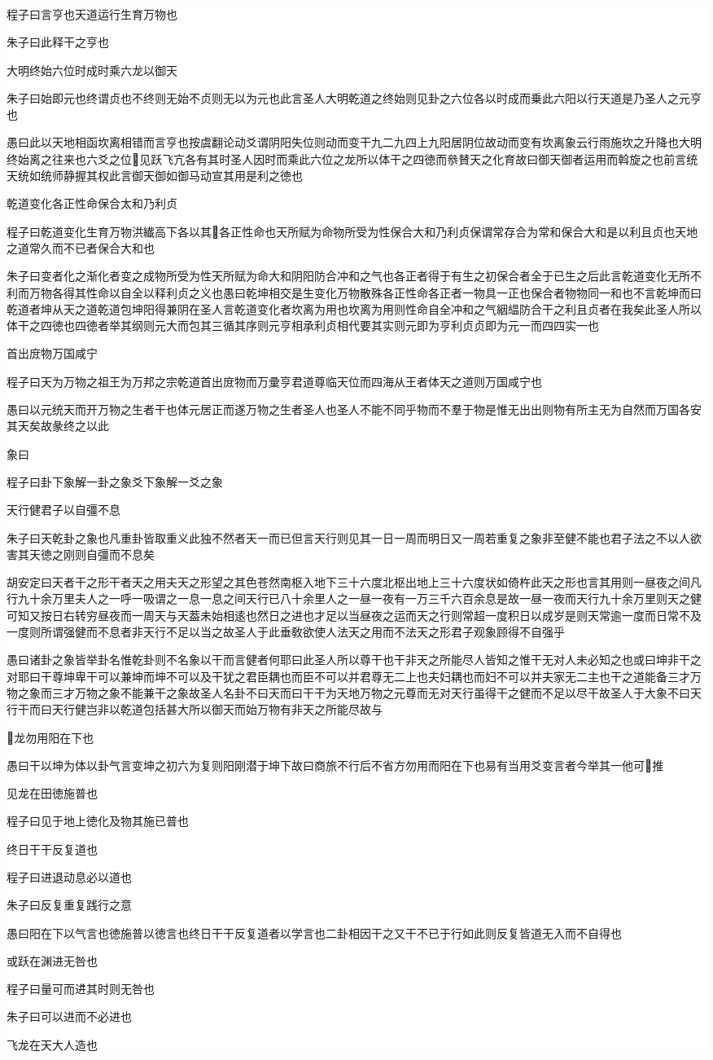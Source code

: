 程子曰言亨也天道运行生育万物也  

朱子曰此释干之亨也  

大明终始六位时成时乘六龙以御天  

朱子曰始即元也终谓贞也不终则无始不贞则无以为元也此言圣人大明乾道之终始则见卦之六位各以时成而乗此六阳以行天道是乃圣人之元亨也  

愚曰此以天地相函坎离相错而言亨也按虞翻论动爻谓阴阳失位则动而变干九二九四上九阳居阴位故动而变有坎离象云行雨施坎之升降也大明终始离之往来也六爻之位见跃飞亢各有其时圣人因时而乘此六位之龙所以体干之四徳而叅賛天之化育故曰御天御者运用而斡旋之也前言统天统如统师静握其权此言御天御如御马动宣其用是利之徳也  

乾道变化各正性命保合太和乃利贞  

程子曰乾道变化生育万物洪纎高下各以其各正性命也天所赋为命物所受为性保合大和乃利贞保谓常存合为常和保合大和是以利且贞也天地之道常久而不已者保合大和也  

朱子曰变者化之渐化者变之成物所受为性天所赋为命大和阴阳防合冲和之气也各正者得于有生之初保合者全于已生之后此言乾道变化无所不利而万物各得其性命以自全以释利贞之义也愚曰乾坤相交是生变化万物散殊各正性命各正者一物具一正也保合者物物同一和也不言乾坤而曰乾道者坤从天之道乾道包坤阳得兼阴在圣人言乾道变化者坎离为用也坎离为用则性命自全冲和之气絪緼防合干之利且贞者在我矣此圣人所以体干之四徳也四徳者举其纲则元大而包其三循其序则元亨相承利贞相代要其实则元即为亨利贞贞即为元一而四四实一也  

首出庻物万国咸宁  

程子曰天为万物之祖王为万邦之宗乾道首出庻物而万彚亨君道尊临天位而四海从王者体天之道则万国咸宁也  

愚曰以元统天而开万物之生者干也体元居正而遂万物之生者圣人也圣人不能不同乎物而不羣于物是惟无出出则物有所主无为自然而万国各安其天矣故彖终之以此  

象曰  

程子曰卦下象解一卦之象爻下象解一爻之象  

天行健君子以自彊不息  

朱子曰天乾卦之象也凡重卦皆取重义此独不然者天一而已但言天行则见其一日一周而明日又一周若重复之象非至健不能也君子法之不以人欲害其天徳之刚则自彊而不息矣  

胡安定曰天者干之形干者天之用夫天之形望之其色苍然南枢入地下三十六度北枢出地上三十六度状如倚杵此天之形也言其用则一昼夜之间凡行九十余万里夫人之一呼一吸谓之一息一息之间天行已八十余里人之一昼一夜有一万三千六百余息是故一昼一夜而天行九十余万里则天之健可知又按日右转穷昼夜而一周天与天葢未始相逺也然日之进也才足以当昼夜之运而天之行则常超一度积日以成岁是则天常逾一度而日常不及一度则所谓强健而不息者非天行不足以当之故圣人于此垂敎欲使人法天之用而不法天之形君子观象顾得不自强乎  

愚曰诸卦之象皆举卦名惟乾卦则不名象以干而言健者何耶曰此圣人所以尊干也干非天之所能尽人皆知之惟干无对人未必知之也或曰坤非干之对耶曰干尊坤卑干可以兼坤而坤不可以及干犹之君臣耦也而臣不可以并君尊无二上也夫妇耦也而妇不可以并夫家无二主也干之道能备三才万物之象而三才万物之象不能兼干之象故圣人名卦不曰天而曰干干为天地万物之元尊而无对天行虽得干之健而不足以尽干故圣人于大象不曰天行干而曰天行健岂非以乾道包括甚大所以御天而始万物有非天之所能尽故与  

龙勿用阳在下也  

愚曰干以坤为体以卦气言变坤之初六为复则阳刚潜于坤下故曰商旅不行后不省方勿用而阳在下也易有当用爻变言者今举其一他可推  

见龙在田徳施普也  

程子曰见于地上徳化及物其施已普也  

终日干干反复道也  

程子曰进退动息必以道也  

朱子曰反复重复践行之意  

愚曰阳在下以气言也徳施普以徳言也终日干干反复道者以学言也二卦相因干之又干不已于行如此则反复皆道无入而不自得也  

或跃在渊进无咎也  

程子曰量可而进其时则无咎也  

朱子曰可以进而不必进也  

飞龙在天大人造也  

